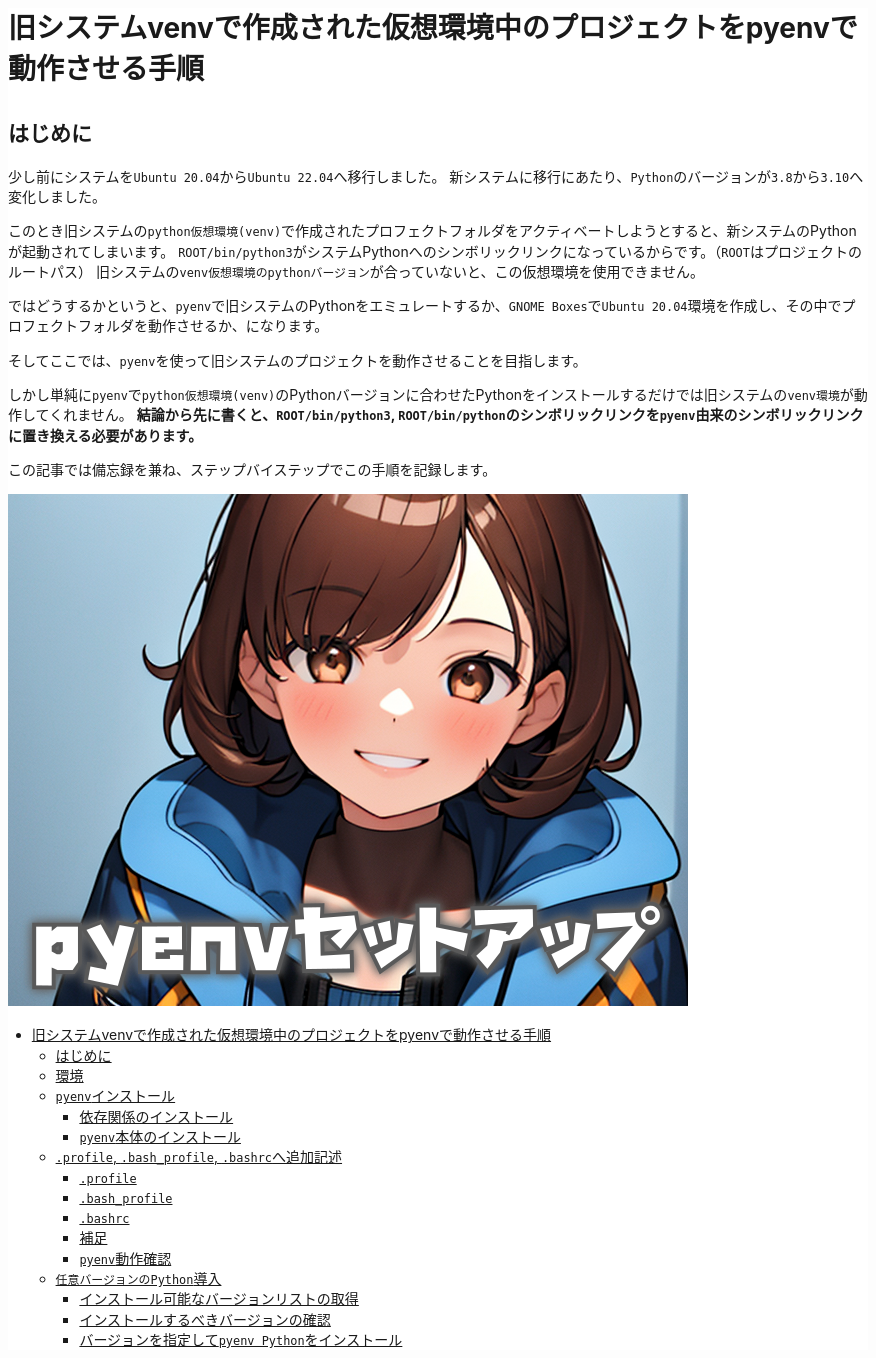 # 旧システムvenvで作成された仮想環境中のプロジェクトをpyenvで動作させる手順

## はじめに
少し前にシステムを`Ubuntu 20.04`から`Ubuntu 22.04`へ移行しました。
新システムに移行にあたり、`Python`のバージョンが`3.8`から`3.10`へ変化しました。

このとき旧システムの`python仮想環境(venv)`で作成されたプロフェクトフォルダをアクティベートしようとすると、新システムのPythonが起動されてしまいます。
`ROOT/bin/python3`がシステムPythonへのシンボリックリンクになっているからです。（`ROOT`はプロジェクトのルートパス）
旧システムの`venv仮想環境のpythonバージョン`が合っていないと、この仮想環境を使用できません。

ではどうするかというと、`pyenv`で旧システムのPythonをエミュレートするか、`GNOME Boxes`で`Ubuntu 20.04`環境を作成し、その中でプロフェクトフォルダを動作させるか、になります。

そしてここでは、`pyenv`を使って旧システムのプロジェクトを動作させることを目指します。

しかし単純に`pyenv`で`python仮想環境(venv)`のPythonバージョンに合わせたPythonをインストールするだけでは旧システムの`venv環境`が動作してくれません。
**結論から先に書くと、`ROOT/bin/python3`, `ROOT/bin/python`のシンボリックリンクを`pyenv`由来のシンボリックリンクに置き換える必要があります。**

この記事では備忘録を兼ね、ステップバイステップでこの手順を記録します。

![](https://raw.githubusercontent.com/yKesamaru/pyenv/master/assets/eye-catch.png)

- [旧システムvenvで作成された仮想環境中のプロジェクトをpyenvで動作させる手順](#旧システムvenvで作成された仮想環境中のプロジェクトをpyenvで動作させる手順)
  - [はじめに](#はじめに)
  - [環境](#環境)
  - [`pyenv`インストール](#pyenvインストール)
    - [依存関係のインストール](#依存関係のインストール)
    - [`pyenv`本体のインストール](#pyenv本体のインストール)
  - [`.profile`, `.bash_profile`, `.bashrc`へ追加記述](#profile-bash_profile-bashrcへ追加記述)
    - [`.profile`](#profile)
    - [`.bash_profile`](#bash_profile)
    - [`.bashrc`](#bashrc)
    - [補足](#補足)
    - [`pyenv`動作確認](#pyenv動作確認)
  - [`任意バージョンのPython`導入](#任意バージョンのpython導入)
    - [インストール可能なバージョンリストの取得](#インストール可能なバージョンリストの取得)
    - [インストールするべきバージョンの確認](#インストールするべきバージョンの確認)
    - [バージョンを指定して`pyenv Python`をインストール](#バージョンを指定してpyenv-pythonをインストール)